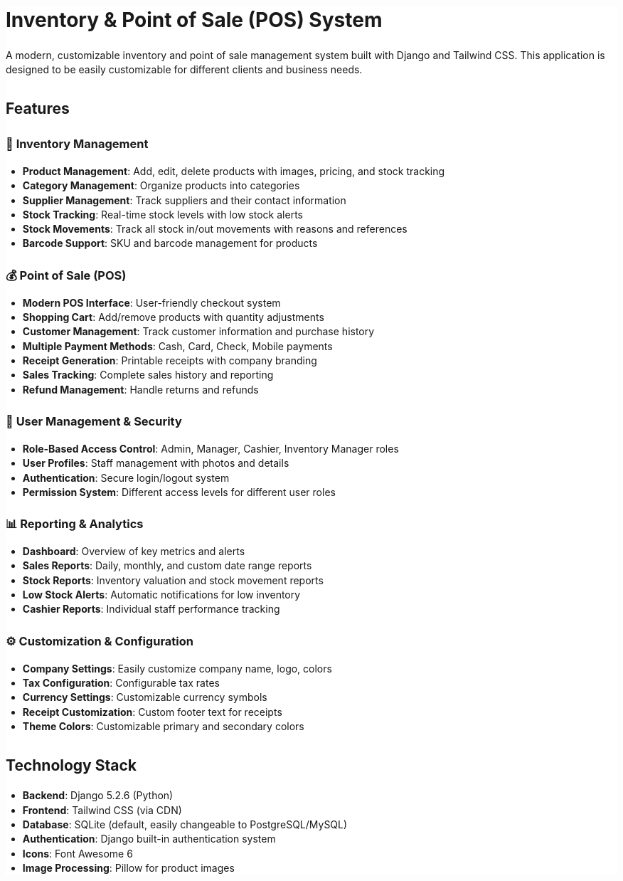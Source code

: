 # Inventory & Point of Sale (POS) System

A modern, customizable inventory and point of sale management system built with Django and Tailwind CSS. This application is designed to be easily customizable for different clients and business needs.

## Features

### 🏪 **Inventory Management**
- **Product Management**: Add, edit, delete products with images, pricing, and stock tracking
- **Category Management**: Organize products into categories
- **Supplier Management**: Track suppliers and their contact information
- **Stock Tracking**: Real-time stock levels with low stock alerts
- **Stock Movements**: Track all stock in/out movements with reasons and references
- **Barcode Support**: SKU and barcode management for products

### 💰 **Point of Sale (POS)**
- **Modern POS Interface**: User-friendly checkout system
- **Shopping Cart**: Add/remove products with quantity adjustments
- **Customer Management**: Track customer information and purchase history
- **Multiple Payment Methods**: Cash, Card, Check, Mobile payments
- **Receipt Generation**: Printable receipts with company branding
- **Sales Tracking**: Complete sales history and reporting
- **Refund Management**: Handle returns and refunds

### 👥 **User Management & Security**
- **Role-Based Access Control**: Admin, Manager, Cashier, Inventory Manager roles
- **User Profiles**: Staff management with photos and details
- **Authentication**: Secure login/logout system
- **Permission System**: Different access levels for different user roles

### 📊 **Reporting & Analytics**
- **Dashboard**: Overview of key metrics and alerts
- **Sales Reports**: Daily, monthly, and custom date range reports
- **Stock Reports**: Inventory valuation and stock movement reports
- **Low Stock Alerts**: Automatic notifications for low inventory
- **Cashier Reports**: Individual staff performance tracking

### ⚙️ **Customization & Configuration**
- **Company Settings**: Easily customize company name, logo, colors
- **Tax Configuration**: Configurable tax rates
- **Currency Settings**: Customizable currency symbols
- **Receipt Customization**: Custom footer text for receipts
- **Theme Colors**: Customizable primary and secondary colors

## Technology Stack

- **Backend**: Django 5.2.6 (Python)
- **Frontend**: Tailwind CSS (via CDN)
- **Database**: SQLite (default, easily changeable to PostgreSQL/MySQL)
- **Authentication**: Django built-in authentication system
- **Icons**: Font Awesome 6
- **Image Processing**: Pillow for product images
